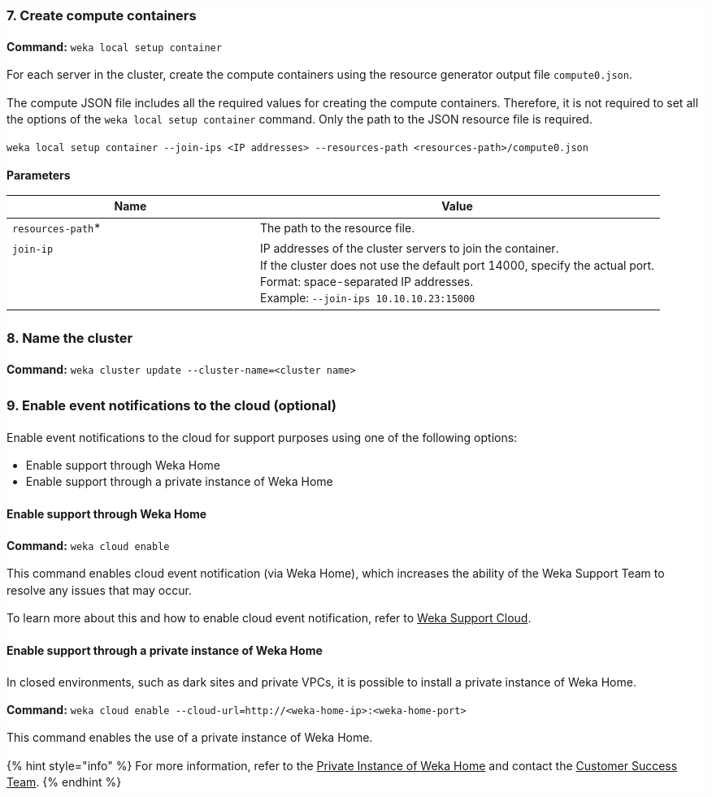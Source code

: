### 7. Create compute containers

**Command:** `weka local setup container`

For each server in the cluster, create the compute containers using the resource generator output file `compute0.json`.

The compute JSON file includes all the required values for creating the compute containers. Therefore, it is not required to set all the options of the `weka local setup container` command. Only the path to the JSON resource file is required.

```
weka local setup container --join-ips <IP addresses> --resources-path <resources-path>/compute0.json
```

**Parameters**

<table><thead><tr><th width="291">Name</th><th>Value</th></tr></thead><tbody><tr><td><code>resources-path</code>*</td><td>The path to the resource file.</td></tr><tr><td><code>join-ip</code></td><td>IP addresses of the cluster servers to join the container.<br>If the cluster does not use the default port 14000, specify the actual port. <br>Format: space-separated IP addresses.<br>Example: <code>--join-ips 10.10.10.23:15000</code></td></tr></tbody></table>

### 8. Name the cluster

**Command:** `weka cluster update --cluster-name=<cluster name>`

### 9. Enable event notifications to the cloud (optional)

Enable event notifications to the cloud for support purposes using one of the following options:

* Enable support through Weka Home
* Enable support through a private instance of Weka Home

#### **Enable support through Weka Home**

**Command:** `weka cloud enable`

This command enables cloud event notification (via Weka Home), which increases the ability of the Weka Support Team to resolve any issues that may occur.

To learn more about this and how to enable cloud event notification, refer to [Weka Support Cloud](../../../support/the-wekaio-support-cloud/).

#### **Enable support through a** private instance of Weka Home

In closed environments, such as dark sites and private VPCs, it is possible to install a private instance of Weka Home.

**Command:** `weka cloud enable --cloud-url=http://<weka-home-ip>:<weka-home-port>`

This command enables the use of a private instance of Weka Home.

{% hint style="info" %}
For more information, refer to the [Private Instance of Weka Home](../../../support/the-wekaio-support-cloud/#private-instance-of-weka-home) and contact the [Customer Success Team](../../../support/getting-support-for-your-weka-system.md).
{% endhint %}
